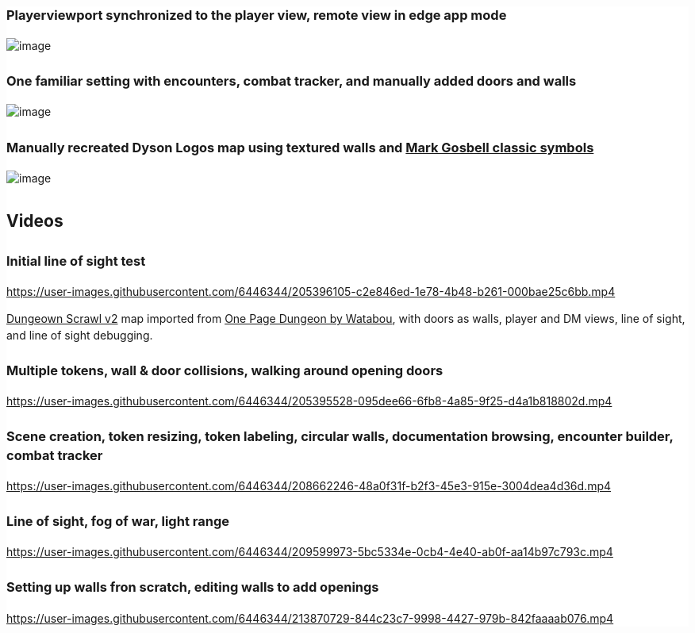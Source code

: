 ### Playerviewport synchronized to the player view, remote view in edge app mode

![image](https://github.com/antoniotejada/QtVTT/assets/6446344/715eb845-a2b9-4c71-b1fb-4c0d979ba534)

### One familiar setting with encounters, combat tracker, and manually added doors and walls

![image](https://github.com/antoniotejada/QtVTT/assets/6446344/5f5df624-5c5d-4aec-b389-3a98b1075f73)

### Manually recreated Dyson Logos map using textured walls and [Mark Gosbell classic symbols](https://markgosbell.itch.io/classic-dungeon-map-symbols)

![image](https://github.com/antoniotejada/QtVTT/assets/6446344/aa76e1c0-de5e-46aa-a1ab-533e93b34d0d)

## Videos


### Initial line of sight test
https://user-images.githubusercontent.com/6446344/205396105-c2e846ed-1e78-4b48-b261-000bae25c6bb.mp4

[Dungeown Scrawl v2](https://app.dungeonscrawl.com/) map imported from [One Page Dungeon by Watabou](https://watabou.itch.io/one-page-dungeon), with doors as walls, player and DM views, line of sight, and line of sight debugging.

### Multiple tokens, wall & door collisions, walking around opening doors
https://user-images.githubusercontent.com/6446344/205395528-095dee66-6fb8-4a85-9f25-d4a1b818802d.mp4

### Scene creation, token resizing, token labeling, circular walls, documentation browsing, encounter builder, combat tracker

https://user-images.githubusercontent.com/6446344/208662246-48a0f31f-b2f3-45e3-915e-3004dea4d36d.mp4

### Line of sight, fog of war, light range

https://user-images.githubusercontent.com/6446344/209599973-5bc5334e-0cb4-4e40-ab0f-aa14b97c793c.mp4

### Setting up walls fron scratch, editing walls to add openings

https://user-images.githubusercontent.com/6446344/213870729-844c23c7-9998-4427-979b-842faaaab076.mp4
